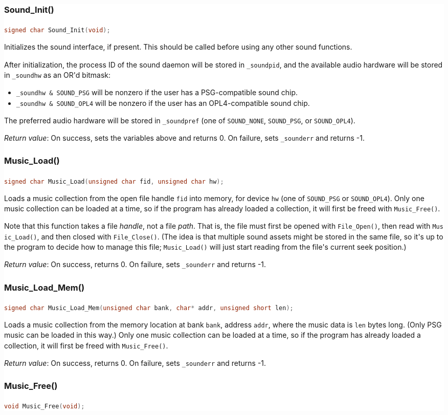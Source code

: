 ### Sound_Init()

```c
signed char Sound_Init(void);
```

Initializes the sound interface, if present. This should be called before using any other sound functions.

After initialization, the process ID of the sound daemon will be stored in `_soundpid`, and the available audio hardware will be stored in `_soundhw` as an OR'd bitmask:

* `_soundhw & SOUND_PSG` will be nonzero if the user has a PSG-compatible sound chip.
* `_soundhw & SOUND_OPL4` will be nonzero if the user has an OPL4-compatible sound chip.

The preferred audio hardware will be stored in `_soundpref` (one of `SOUND_NONE`, `SOUND_PSG`, or `SOUND_OPL4`).

*Return value*: On success, sets the variables above and returns 0. On failure, sets `_sounderr` and returns -1.

### Music_Load()

```c
signed char Music_Load(unsigned char fid, unsigned char hw);
```

Loads a music collection from the open file handle `fid` into memory, for device `hw` (one of `SOUND_PSG` or `SOUND_OPL4`). Only one music collection can be loaded at a time, so if the program has already loaded a collection, it will first be freed with `Music_Free()`.

Note that this function takes a file *handle*, not a file *path*. That is, the file must first be opened with `File_Open()`, then read with `Music_Load()`, and then closed with `File_Close()`. (The idea is that multiple sound assets might be stored in the same file, so it's up to the program to decide how to manage this file; `Music_Load()` will just start reading from the file's current seek position.)

*Return value*: On success, returns 0. On failure, sets `_sounderr` and returns -1.

### Music_Load_Mem()

```c
signed char Music_Load_Mem(unsigned char bank, char* addr, unsigned short len);
```

Loads a music collection from the memory location at bank `bank`, address `addr`, where the music data is `len` bytes long. (Only PSG music can be loaded in this way.) Only one music collection can be loaded at a time, so if the program has already loaded a collection, it will first be freed with `Music_Free()`.

*Return value*: On success, returns 0. On failure, sets `_sounderr` and returns -1.

### Music_Free()

```c
void Music_Free(void);
```
